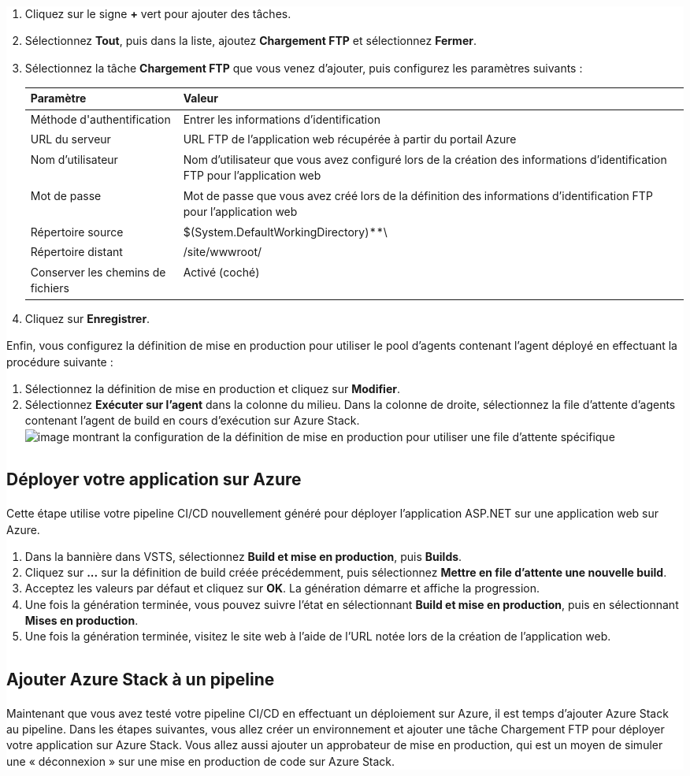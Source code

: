 1.  Cliquez sur le signe **+** vert pour ajouter des tâches.
2.  Sélectionnez **Tout**, puis dans la liste, ajoutez **Chargement FTP** et sélectionnez **Fermer**.
3.  Sélectionnez la tâche **Chargement FTP** que vous venez d’ajouter, puis configurez les paramètres suivants :
    
    | Paramètre | Valeur |
    | ----- | ----- |
    |Méthode d'authentification| Entrer les informations d’identification|
    |URL du serveur | URL FTP de l’application web récupérée à partir du portail Azure |
    |Nom d’utilisateur | Nom d’utilisateur que vous avez configuré lors de la création des informations d’identification FTP pour l’application web |
    |Mot de passe | Mot de passe que vous avez créé lors de la définition des informations d’identification FTP pour l’application web|
    |Répertoire source | $(System.DefaultWorkingDirectory)\**\ |
    |Répertoire distant | /site/wwwroot/ |
    |Conserver les chemins de fichiers | Activé (coché)|

4.  Cliquez sur **Enregistrer**.

Enfin, vous configurez la définition de mise en production pour utiliser le pool d’agents contenant l’agent déployé en effectuant la procédure suivante :
1.  Sélectionnez la définition de mise en production et cliquez sur **Modifier**.
2.  Sélectionnez **Exécuter sur l’agent** dans la colonne du milieu.  Dans la colonne de droite, sélectionnez la file d’attente d’agents contenant l’agent de build en cours d’exécution sur Azure Stack.  
    ![image montrant la configuration de la définition de mise en production pour utiliser une file d’attente spécifique](./media/azure-stack-solution-pipeline/image3.png)


## <a name="deploy-your-app-to-azure"></a>Déployer votre application sur Azure
Cette étape utilise votre pipeline CI/CD nouvellement généré pour déployer l’application ASP.NET sur une application web sur Azure. 

1.  Dans la bannière dans VSTS, sélectionnez **Build et mise en production**, puis **Builds**.
2.  Cliquez sur **...** sur la définition de build créée précédemment, puis sélectionnez **Mettre en file d’attente une nouvelle build**.
3.  Acceptez les valeurs par défaut et cliquez sur **OK**.  La génération démarre et affiche la progression.
4.  Une fois la génération terminée, vous pouvez suivre l’état en sélectionnant **Build et mise en production**, puis en sélectionnant **Mises en production**.
5.  Une fois la génération terminée, visitez le site web à l’aide de l’URL notée lors de la création de l’application web.    


## <a name="add-azure-stack-to-pipeline"></a>Ajouter Azure Stack à un pipeline
Maintenant que vous avez testé votre pipeline CI/CD en effectuant un déploiement sur Azure, il est temps d’ajouter Azure Stack au pipeline.  Dans les étapes suivantes, vous allez créer un environnement et ajouter une tâche Chargement FTP pour déployer votre application sur Azure Stack.  Vous allez aussi ajouter un approbateur de mise en production, qui est un moyen de simuler une « déconnexion » sur une mise en production de code sur Azure Stack.  
